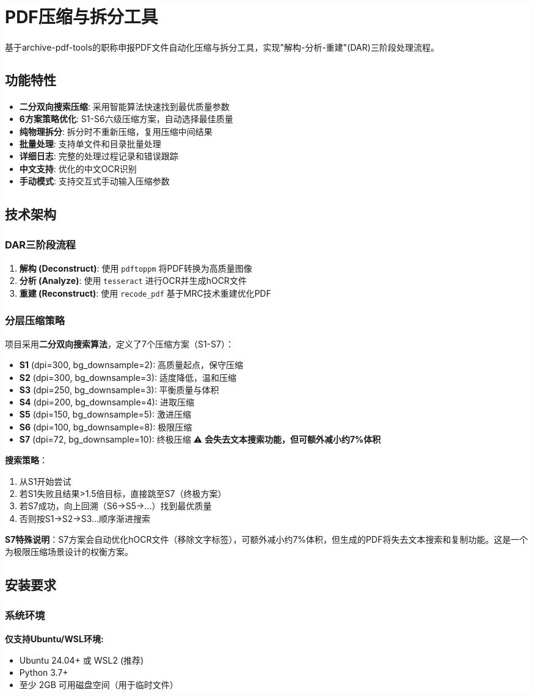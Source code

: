 # PDF压缩与拆分工具

基于archive-pdf-tools的职称申报PDF文件自动化压缩与拆分工具，实现"解构-分析-重建"(DAR)三阶段处理流程。

## 功能特性

- **二分双向搜索压缩**: 采用智能算法快速找到最优质量参数
- **6方案策略优化**: S1-S6六级压缩方案，自动选择最佳质量
- **纯物理拆分**: 拆分时不重新压缩，复用压缩中间结果
- **批量处理**: 支持单文件和目录批量处理
- **详细日志**: 完整的处理过程记录和错误跟踪
- **中文支持**: 优化的中文OCR识别
- **手动模式**: 支持交互式手动输入压缩参数

## 技术架构

### DAR三阶段流程

1. **解构 (Deconstruct)**: 使用 `pdftoppm` 将PDF转换为高质量图像
2. **分析 (Analyze)**: 使用 `tesseract` 进行OCR并生成hOCR文件
3. **重建 (Reconstruct)**: 使用 `recode_pdf` 基于MRC技术重建优化PDF

### 分层压缩策略

项目采用**二分双向搜索算法**，定义了7个压缩方案（S1-S7）：

- **S1** (dpi=300, bg_downsample=2): 高质量起点，保守压缩
- **S2** (dpi=300, bg_downsample=3): 适度降低，温和压缩
- **S3** (dpi=250, bg_downsample=3): 平衡质量与体积
- **S4** (dpi=200, bg_downsample=4): 进取压缩
- **S5** (dpi=150, bg_downsample=5): 激进压缩
- **S6** (dpi=100, bg_downsample=8): 极限压缩
- **S7** (dpi=72, bg_downsample=10): 终极压缩 ⚠️ **会失去文本搜索功能，但可额外减小约7%体积**

**搜索策略**：
1. 从S1开始尝试
2. 若S1失败且结果>1.5倍目标，直接跳至S7（终极方案）
3. 若S7成功，向上回溯（S6→S5→...）找到最优质量
4. 否则按S1→S2→S3...顺序渐进搜索

**S7特殊说明**：S7方案会自动优化hOCR文件（移除文字标签），可额外减小约7%体积，但生成的PDF将失去文本搜索和复制功能。这是一个为极限压缩场景设计的权衡方案。

## 安装要求

### 系统环境

**仅支持Ubuntu/WSL环境:**
- Ubuntu 24.04+ 或 WSL2 (推荐)
- Python 3.7+
- 至少 2GB 可用磁盘空间（用于临时文件）
